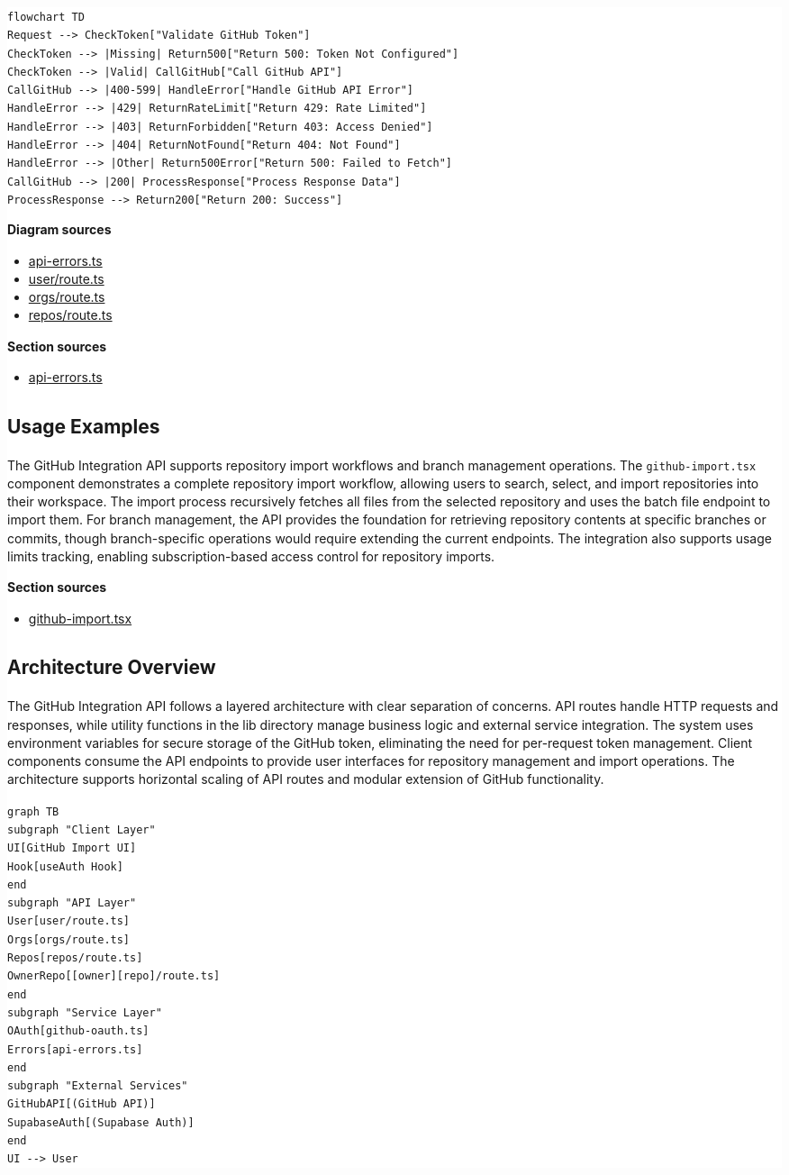 ```mermaid
flowchart TD
Request --> CheckToken["Validate GitHub Token"]
CheckToken --> |Missing| Return500["Return 500: Token Not Configured"]
CheckToken --> |Valid| CallGitHub["Call GitHub API"]
CallGitHub --> |400-599| HandleError["Handle GitHub API Error"]
HandleError --> |429| ReturnRateLimit["Return 429: Rate Limited"]
HandleError --> |403| ReturnForbidden["Return 403: Access Denied"]
HandleError --> |404| ReturnNotFound["Return 404: Not Found"]
HandleError --> |Other| Return500Error["Return 500: Failed to Fetch"]
CallGitHub --> |200| ProcessResponse["Process Response Data"]
ProcessResponse --> Return200["Return 200: Success"]
```

**Diagram sources**
- [api-errors.ts](file://lib/api-errors.ts#L1-L72)
- [user/route.ts](file://app/api/github/user/route.ts#L1-L34)
- [orgs/route.ts](file://app/api/github/orgs/route.ts#L1-L36)
- [repos/route.ts](file://app/api/github/repos/route.ts#L1-L112)

**Section sources**
- [api-errors.ts](file://lib/api-errors.ts#L1-L72)

## Usage Examples
The GitHub Integration API supports repository import workflows and branch management operations. The `github-import.tsx` component demonstrates a complete repository import workflow, allowing users to search, select, and import repositories into their workspace. The import process recursively fetches all files from the selected repository and uses the batch file endpoint to import them. For branch management, the API provides the foundation for retrieving repository contents at specific branches or commits, though branch-specific operations would require extending the current endpoints. The integration also supports usage limits tracking, enabling subscription-based access control for repository imports.

**Section sources**
- [github-import.tsx](file://components/github-import.tsx#L1-L446)

## Architecture Overview
The GitHub Integration API follows a layered architecture with clear separation of concerns. API routes handle HTTP requests and responses, while utility functions in the lib directory manage business logic and external service integration. The system uses environment variables for secure storage of the GitHub token, eliminating the need for per-request token management. Client components consume the API endpoints to provide user interfaces for repository management and import operations. The architecture supports horizontal scaling of API routes and modular extension of GitHub functionality.

```mermaid
graph TB
subgraph "Client Layer"
UI[GitHub Import UI]
Hook[useAuth Hook]
end
subgraph "API Layer"
User[user/route.ts]
Orgs[orgs/route.ts]
Repos[repos/route.ts]
OwnerRepo[[owner][repo]/route.ts]
end
subgraph "Service Layer"
OAuth[github-oauth.ts]
Errors[api-errors.ts]
end
subgraph "External Services"
GitHubAPI[(GitHub API)]
SupabaseAuth[(Supabase Auth)]
end
UI --> User
```
